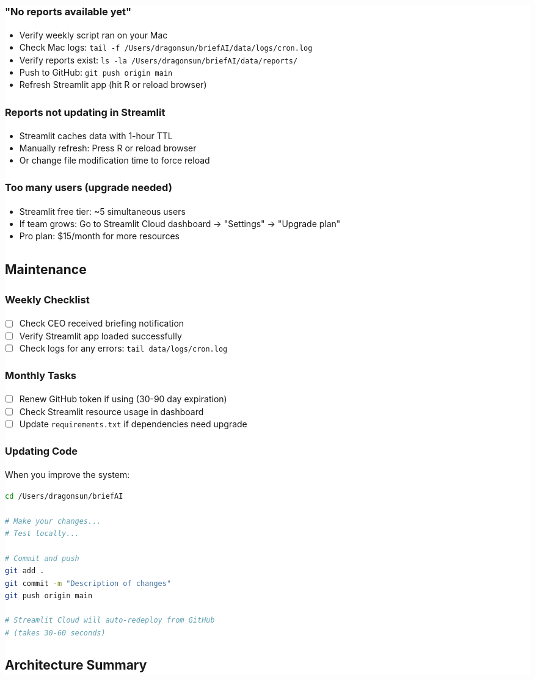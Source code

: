 ### "No reports available yet"
- Verify weekly script ran on your Mac
- Check Mac logs: `tail -f /Users/dragonsun/briefAI/data/logs/cron.log`
- Verify reports exist: `ls -la /Users/dragonsun/briefAI/data/reports/`
- Push to GitHub: `git push origin main`
- Refresh Streamlit app (hit R or reload browser)

### Reports not updating in Streamlit
- Streamlit caches data with 1-hour TTL
- Manually refresh: Press R or reload browser
- Or change file modification time to force reload

### Too many users (upgrade needed)
- Streamlit free tier: ~5 simultaneous users
- If team grows: Go to Streamlit Cloud dashboard → "Settings" → "Upgrade plan"
- Pro plan: $15/month for more resources

## Maintenance

### Weekly Checklist
- [ ] Check CEO received briefing notification
- [ ] Verify Streamlit app loaded successfully
- [ ] Check logs for any errors: `tail data/logs/cron.log`

### Monthly Tasks
- [ ] Renew GitHub token if using (30-90 day expiration)
- [ ] Check Streamlit resource usage in dashboard
- [ ] Update `requirements.txt` if dependencies need upgrade

### Updating Code
When you improve the system:

```bash
cd /Users/dragonsun/briefAI

# Make your changes...
# Test locally...

# Commit and push
git add .
git commit -m "Description of changes"
git push origin main

# Streamlit Cloud will auto-redeploy from GitHub
# (takes 30-60 seconds)
```

## Architecture Summary
